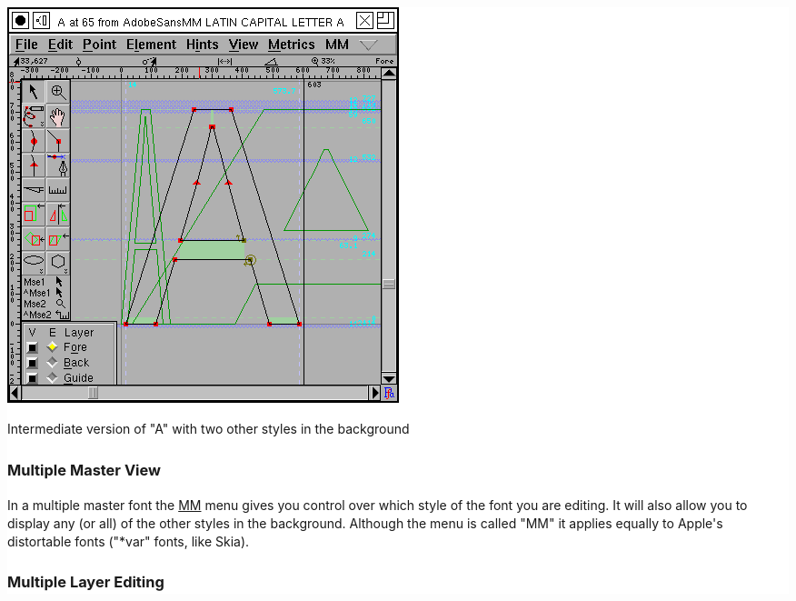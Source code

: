![](/assets/img/windows-mmcharview.png)

Intermediate version of "A" with two other styles in the background


### Multiple Master View


In a multiple master font the [MM](../mmmenu/#outline-char) menu gives
you control over which style of the font you are editing. It will also
allow you to display any (or all) of the other styles in the background.
Although the menu is called "MM" it applies equally to Apple's
distortable fonts ("\*var" fonts, like Skia).


### Multiple Layer Editing
